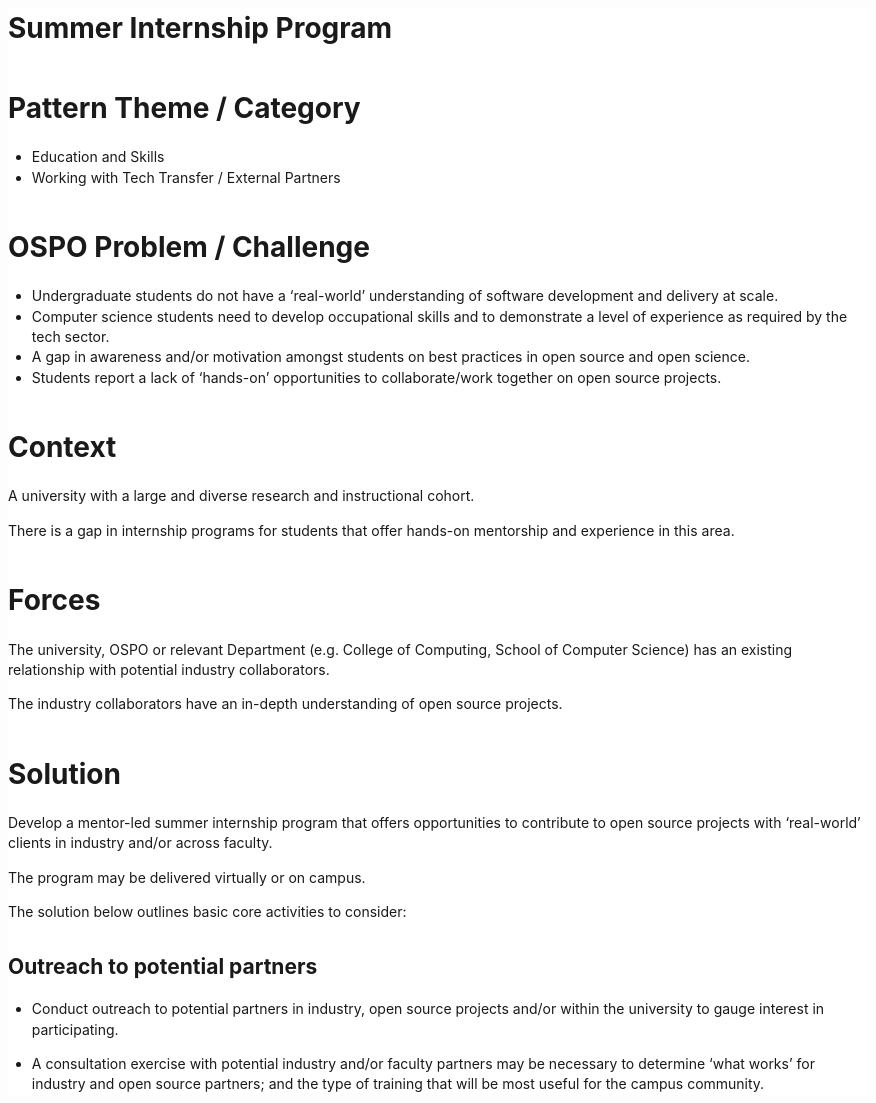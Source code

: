 # Summer Internship Program  

# Pattern Theme / Category

* Education and Skills
* Working with Tech Transfer / External Partners

# OSPO Problem / Challenge

* Undergraduate students do not have a ‘real-world’ understanding of software development and delivery at scale.  
* Computer science students need to develop occupational skills and to demonstrate a level of experience as required by the tech sector.  
* A gap in awareness and/or motivation amongst students on best practices in open source and open science.  
* Students report a lack of ‘hands-on’ opportunities to collaborate/work together on open source projects.

# Context

A university with a large and diverse research and instructional cohort.

There is a gap in internship programs for students that offer hands-on mentorship and experience in this area.

# Forces

The university, OSPO or relevant Department (e.g. College of Computing, School of Computer Science) has an existing relationship with potential industry collaborators.

The industry collaborators have an in-depth understanding of open source projects.

# Solution

Develop a mentor-led summer internship program that offers opportunities to contribute to open source projects with ‘real-world’ clients in industry and/or across faculty.

The program may be delivered virtually or on campus. 

The solution below outlines basic core activities to consider:

## Outreach to potential partners

* Conduct outreach to potential partners in industry, open source projects and/or within the university to gauge interest in participating.  
    
* A consultation exercise with potential industry and/or faculty partners may be necessary to determine ‘what works’ for industry and open source partners; and the type of training that will be most useful for the campus community.

